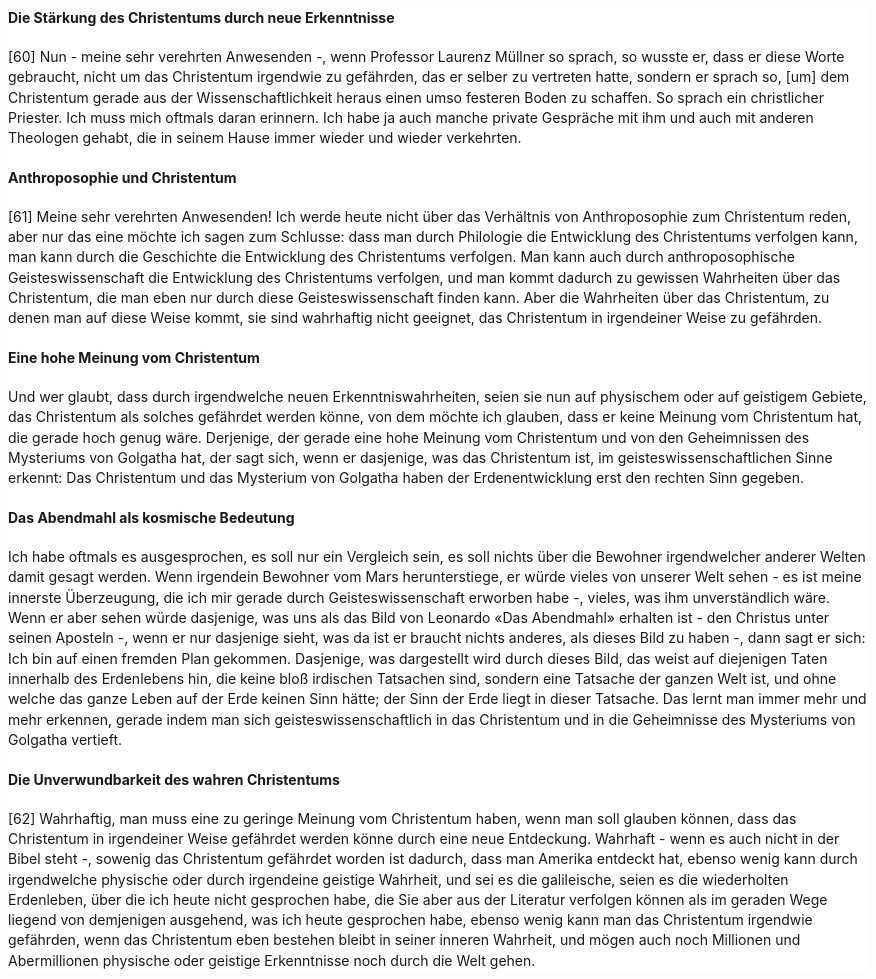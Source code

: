 #### Die Stärkung des Christentums durch neue Erkenntnisse

[60] Nun - meine sehr verehrten Anwesenden -, wenn Professor Laurenz Müllner so sprach, so wusste er, dass er diese Worte gebraucht, nicht um das Christentum irgendwie zu gefährden, das er selber zu vertreten hatte, sondern er sprach so, [um] dem Christentum gerade aus der Wissenschaftlichkeit heraus einen umso festeren Boden zu schaffen. So sprach ein christlicher Priester. Ich muss mich oftmals daran erinnern. Ich habe ja auch manche private Gespräche mit ihm und auch mit anderen Theologen gehabt, die in seinem Hause immer wieder und wieder verkehrten.

#### Anthroposophie und Christentum

[61] Meine sehr verehrten Anwesenden! Ich werde heute nicht über das Verhältnis von Anthroposophie zum Christentum reden, aber nur das eine möchte ich sagen zum Schlusse: dass man durch Philologie die Entwicklung des Christentums verfolgen kann, man kann durch die Geschichte die Entwicklung des Christentums verfolgen. Man kann auch durch anthroposophische Geisteswissenschaft die Entwicklung des Christentums verfolgen, und man kommt dadurch zu gewissen Wahrheiten über das Christentum, die man eben nur durch diese Geisteswissenschaft finden kann. Aber die Wahrheiten über das Christentum, zu denen man auf diese Weise kommt, sie sind wahrhaftig nicht geeignet, das Christentum in irgendeiner Weise zu gefährden.

#### Eine hohe Meinung vom Christentum

Und wer glaubt, dass durch irgendwelche neuen Erkenntniswahrheiten, seien sie nun auf physischem oder auf geistigem Gebiete, das Christentum als solches gefährdet werden könne, von dem möchte ich glauben, dass er keine Meinung vom Christentum hat, die gerade hoch genug wäre. Derjenige, der gerade eine hohe Meinung vom Christentum und von den Geheimnissen des Mysteriums von Golgatha hat, der sagt sich, wenn er dasjenige, was das Christentum ist, im geisteswissenschaftlichen Sinne erkennt: Das Christentum und das Mysterium von Golgatha haben der Erdenentwicklung erst den rechten Sinn gegeben.

#### Das Abendmahl als kosmische Bedeutung

Ich habe oftmals es ausgesprochen, es soll nur ein Vergleich sein, es soll nichts über die Bewohner irgendwelcher anderer Welten damit gesagt werden. Wenn irgendein Bewohner vom Mars herunterstiege, er würde vieles von unserer Welt sehen - es ist meine innerste Überzeugung, die ich mir gerade durch Geisteswissenschaft erworben habe -, vieles, was ihm unverständlich wäre. Wenn er aber sehen würde dasjenige, was uns als das Bild von Leonardo «Das Abendmahl» erhalten ist - den Christus unter seinen Aposteln -, wenn er nur dasjenige sieht, was da ist er braucht nichts anderes, als dieses Bild zu haben -, dann sagt er sich: Ich bin auf einen fremden Plan gekommen. Dasjenige, was dargestellt wird durch dieses Bild, das weist auf diejenigen Taten innerhalb des Erdenlebens hin, die keine bloß irdischen Tatsachen sind, sondern eine Tatsache der ganzen Welt ist, und ohne welche das ganze Leben auf der Erde keinen Sinn hätte; der Sinn der Erde liegt in dieser Tatsache. Das lernt man immer mehr und mehr erkennen, gerade indem man sich geisteswissenschaftlich in das Christentum und in die Geheimnisse des Mysteriums von Golgatha vertieft.

#### Die Unverwundbarkeit des wahren Christentums

[62] Wahrhaftig, man muss eine zu geringe Meinung vom Christentum haben, wenn man soll glauben können, dass das Christentum in irgendeiner Weise gefährdet werden könne durch eine neue Entdeckung. Wahrhaft - wenn es auch nicht in der Bibel steht -, sowenig das Christentum gefährdet worden ist dadurch, dass man Amerika entdeckt hat, ebenso wenig kann durch irgendwelche physische oder durch irgendeine geistige Wahrheit, und sei es die galileische, seien es die wiederholten Erdenleben, über die ich heute nicht gesprochen habe, die Sie aber aus der Literatur verfolgen können als im geraden Wege liegend von demjenigen ausgehend, was ich heute gesprochen habe, ebenso wenig kann man das Christentum irgendwie gefährden, wenn das Christentum eben bestehen bleibt in seiner inneren Wahrheit, und mögen auch noch Millionen und Abermillionen physische oder geistige Erkenntnisse noch durch die Welt gehen.
